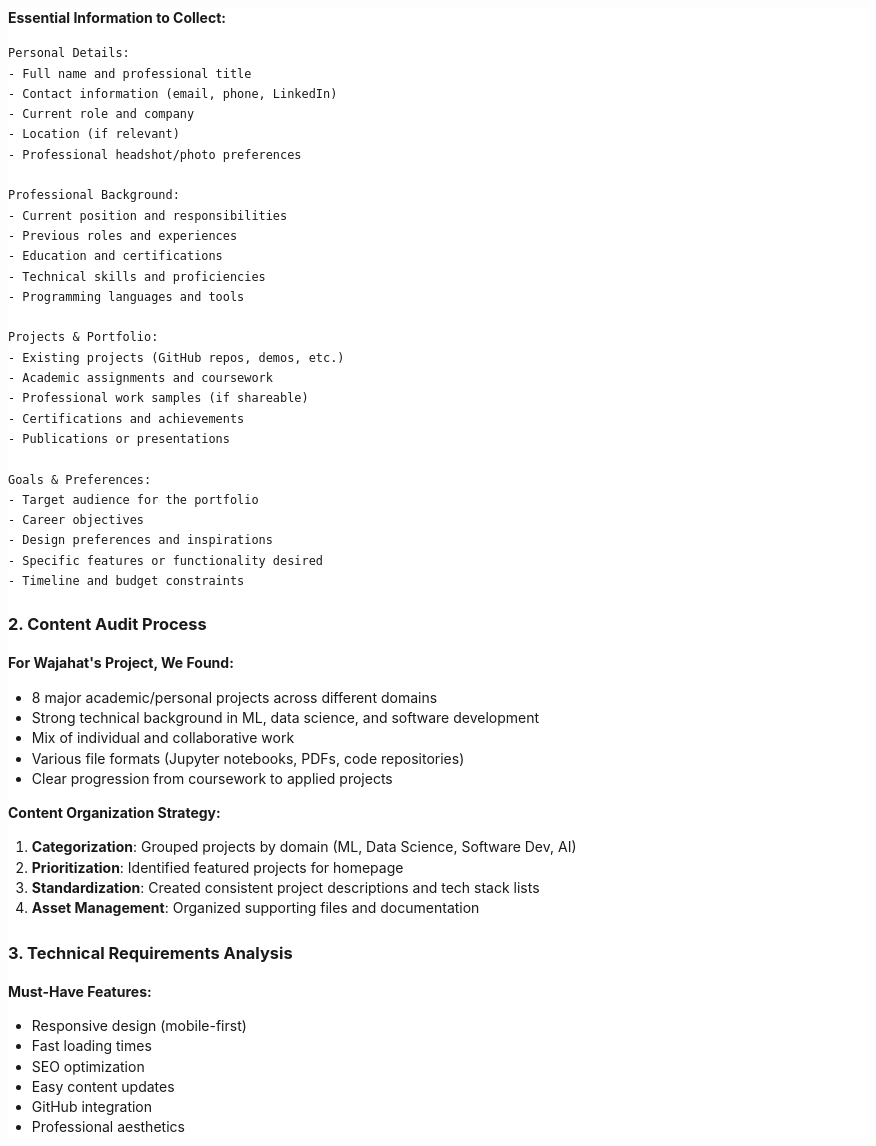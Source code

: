 **Essential Information to Collect:**
```
Personal Details:
- Full name and professional title
- Contact information (email, phone, LinkedIn)
- Current role and company
- Location (if relevant)
- Professional headshot/photo preferences

Professional Background:
- Current position and responsibilities
- Previous roles and experiences
- Education and certifications
- Technical skills and proficiencies
- Programming languages and tools

Projects & Portfolio:
- Existing projects (GitHub repos, demos, etc.)
- Academic assignments and coursework
- Professional work samples (if shareable)
- Certifications and achievements
- Publications or presentations

Goals & Preferences:
- Target audience for the portfolio
- Career objectives
- Design preferences and inspirations
- Specific features or functionality desired
- Timeline and budget constraints
```

### 2. Content Audit Process

**For Wajahat's Project, We Found:**
- 8 major academic/personal projects across different domains
- Strong technical background in ML, data science, and software development
- Mix of individual and collaborative work
- Various file formats (Jupyter notebooks, PDFs, code repositories)
- Clear progression from coursework to applied projects

**Content Organization Strategy:**
1. **Categorization**: Grouped projects by domain (ML, Data Science, Software Dev, AI)
2. **Prioritization**: Identified featured projects for homepage
3. **Standardization**: Created consistent project descriptions and tech stack lists
4. **Asset Management**: Organized supporting files and documentation

### 3. Technical Requirements Analysis

**Must-Have Features:**
- Responsive design (mobile-first)
- Fast loading times
- SEO optimization
- Easy content updates
- GitHub integration
- Professional aesthetics
